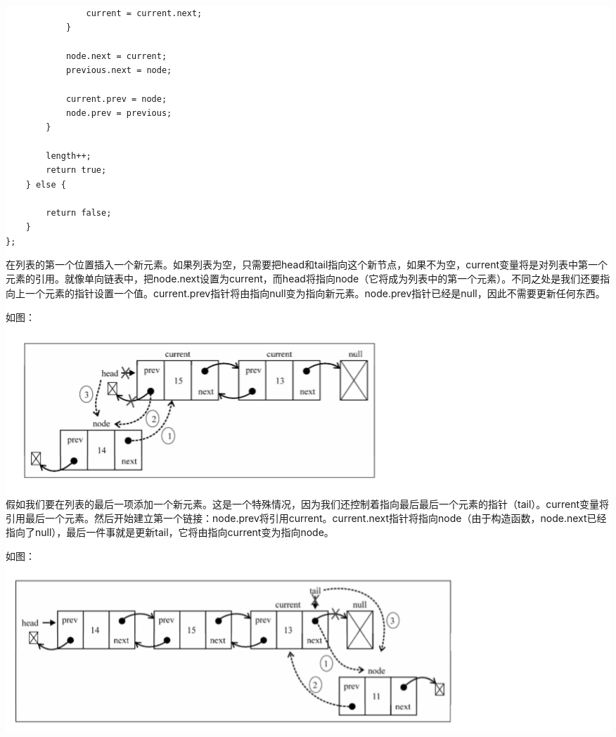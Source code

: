 					current = current.next;
				}
		
				node.next = current;
				previous.next = node;

				current.prev = node;
				node.prev = previous;
			}

			length++;
			return true;
		} else {

			return false;
		}
	};

在列表的第一个位置插入一个新元素。如果列表为空，只需要把head和tail指向这个新节点，如果不为空，current变量将是对列表中第一个元素的引用。就像单向链表中，把node.next设置为current，而head将指向node（它将成为列表中的第一个元素）。不同之处是我们还要指向上一个元素的指针设置一个值。current.prev指针将由指向null变为指向新元素。node.prev指针已经是null，因此不需要更新任何东西。

如图：

![](images/double7.png)

假如我们要在列表的最后一项添加一个新元素。这是一个特殊情况，因为我们还控制着指向最后最后一个元素的指针（tail）。current变量将引用最后一个元素。然后开始建立第一个链接：node.prev将引用current。current.next指针将指向node（由于构造函数，node.next已经指向了null），最后一件事就是更新tail，它将由指向current变为指向node。

如图：

![](images/double6.png)
